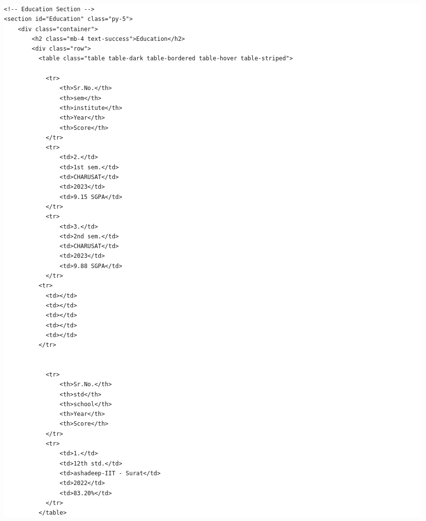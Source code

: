     <!-- Education Section -->
    <section id="Education" class="py-5">
        <div class="container">
            <h2 class="mb-4 text-success">Education</h2>
            <div class="row">
              <table class="table table-dark table-bordered table-hover table-striped">
                
                <tr>
                    <th>Sr.No.</th>
                    <th>sem</th>
                    <th>institute</th>
                    <th>Year</th>
                    <th>Score</th>
                </tr>
                <tr>
                    <td>2.</td>
                    <td>1st sem.</td>
                    <td>CHARUSAT</td>
                    <td>2023</td>
                    <td>9.15 SGPA</td>
                </tr>
                <tr>
                    <td>3.</td>
                    <td>2nd sem.</td>
                    <td>CHARUSAT</td>
                    <td>2023</td>
                    <td>9.88 SGPA</td>
                </tr>
              <tr>
                <td></td>
                <td></td>
                <td></td>
                <td></td>
                <td></td>
              </tr>

              
                <tr>
                    <th>Sr.No.</th>
                    <th>std</th>
                    <th>school</th>
                    <th>Year</th>
                    <th>Score</th>
                </tr>
                <tr>
                    <td>1.</td>
                    <td>12th std.</td>
                    <td>ashadeep-IIT - Surat</td>
                    <td>2022</td>
                    <td>83.20%</td>
                </tr>
              </table>
